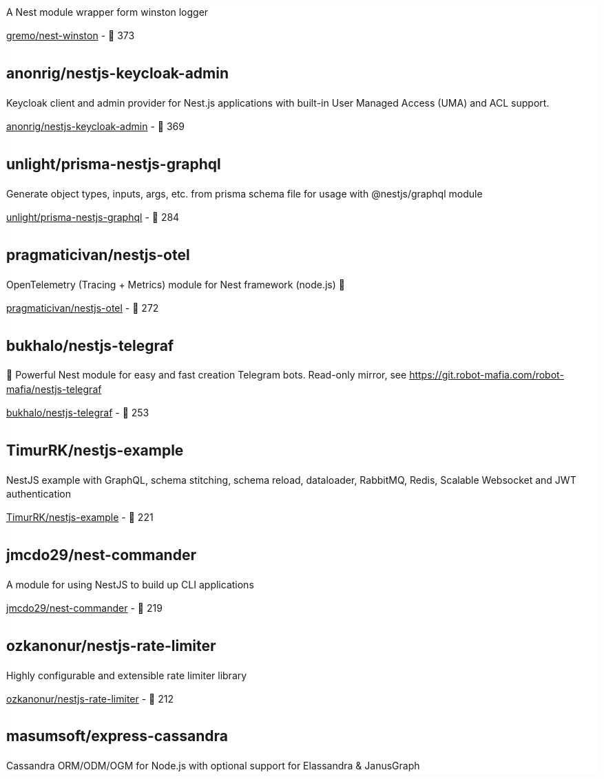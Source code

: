 A Nest module wrapper form winston logger

[gremo/nest-winston](https://github.com/gremo/nest-winston) - 🌟 373

## anonrig/nestjs-keycloak-admin

Keycloak client and admin provider for Nest.js applications with built-in User Managed Access (UMA) and ACL support.

[anonrig/nestjs-keycloak-admin](https://github.com/anonrig/nestjs-keycloak-admin) - 🌟 369

## unlight/prisma-nestjs-graphql

Generate object types, inputs, args, etc. from prisma schema file for usage with @nestjs/graphql module

[unlight/prisma-nestjs-graphql](https://github.com/unlight/prisma-nestjs-graphql) - 🌟 284

## pragmaticivan/nestjs-otel

OpenTelemetry (Tracing + Metrics) module for Nest framework (node.js)  🔭

[pragmaticivan/nestjs-otel](https://github.com/pragmaticivan/nestjs-otel) - 🌟 272

## bukhalo/nestjs-telegraf

🤖 Powerful Nest module for easy and fast creation Telegram bots. Read-only mirror, see https://git.robot-mafia.com/robot-mafia/nestjs-telegraf

[bukhalo/nestjs-telegraf](https://github.com/bukhalo/nestjs-telegraf) - 🌟 253

## TimurRK/nestjs-example

NestJS example with GraphQL, schema stitching, schema reload, dataloader, RabbitMQ, Redis, Scalable Websocket and JWT authentication

[TimurRK/nestjs-example](https://github.com/TimurRK/nestjs-example) - 🌟 221

## jmcdo29/nest-commander

A module for using NestJS to build up CLI applications

[jmcdo29/nest-commander](https://github.com/jmcdo29/nest-commander) - 🌟 219

## ozkanonur/nestjs-rate-limiter

Highly configurable and extensible rate limiter library

[ozkanonur/nestjs-rate-limiter](https://github.com/ozkanonur/nestjs-rate-limiter) - 🌟 212

## masumsoft/express-cassandra

Cassandra ORM/ODM/OGM for Node.js with optional support for Elassandra & JanusGraph

